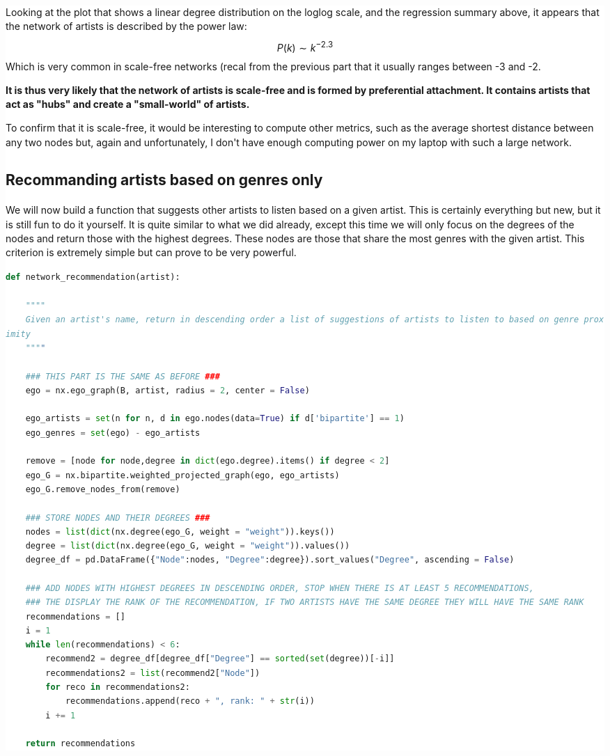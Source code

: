 
Looking at the plot that shows a linear degree distribution on the loglog scale, and the regression summary above, it appears that the network of artists is described by the power law:
$$ P(k) \sim k^{-2.3}$$
Which is very common in scale-free networks (recal from the previous part that it usually ranges between -3 and -2.

**It is thus very likely that the network of artists is scale-free and is formed by preferential attachment. It contains artists that act as "hubs" and create a "small-world" of artists.**

To confirm that it is scale-free, it would be interesting to compute other metrics, such as the average shortest distance between any two nodes but, again and unfortunately, I don't have enough computing power on my laptop with such a large network.

## Recommanding artists based on genres only

We will now build a function that suggests other artists to listen based on a given artist. This is certainly everything but new, but it is still fun to do it yourself. It is quite similar to what we did already, except this time we will only focus on the degrees of the nodes and return those with the highest degrees. These nodes are those that share the most genres with the given artist. This criterion is extremely simple but can prove to be very powerful. 


```python
def network_recommendation(artist):
    
    """"
    Given an artist's name, return in descending order a list of suggestions of artists to listen to based on genre proximity
    """"
    
    ### THIS PART IS THE SAME AS BEFORE ###
    ego = nx.ego_graph(B, artist, radius = 2, center = False)
    
    ego_artists = set(n for n, d in ego.nodes(data=True) if d['bipartite'] == 1)
    ego_genres = set(ego) - ego_artists
    
    remove = [node for node,degree in dict(ego.degree).items() if degree < 2]
    ego_G = nx.bipartite.weighted_projected_graph(ego, ego_artists)
    ego_G.remove_nodes_from(remove)
    
    ### STORE NODES AND THEIR DEGREES ###
    nodes = list(dict(nx.degree(ego_G, weight = "weight")).keys())
    degree = list(dict(nx.degree(ego_G, weight = "weight")).values())
    degree_df = pd.DataFrame({"Node":nodes, "Degree":degree}).sort_values("Degree", ascending = False)
    
    ### ADD NODES WITH HIGHEST DEGREES IN DESCENDING ORDER, STOP WHEN THERE IS AT LEAST 5 RECOMMENDATIONS,
    ### THE DISPLAY THE RANK OF THE RECOMMENDATION, IF TWO ARTISTS HAVE THE SAME DEGREE THEY WILL HAVE THE SAME RANK
    recommendations = []
    i = 1
    while len(recommendations) < 6:
        recommend2 = degree_df[degree_df["Degree"] == sorted(set(degree))[-i]]
        recommendations2 = list(recommend2["Node"])
        for reco in recommendations2:
            recommendations.append(reco + ", rank: " + str(i))
        i += 1
    
    return recommendations
```
